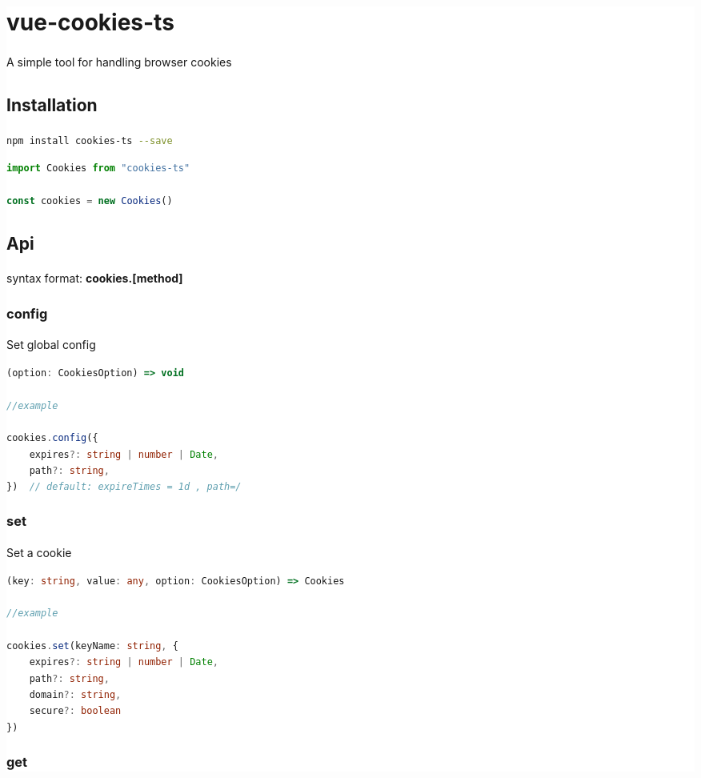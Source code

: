 # vue-cookies-ts

A simple tool for handling browser cookies

## Installation

```bash
npm install cookies-ts --save
```

```ts
import Cookies from "cookies-ts"

const cookies = new Cookies()
```

## Api

syntax format: **cookies.[method]**

### config

Set global config

```ts
(option: CookiesOption) => void

//example

cookies.config({
    expires?: string | number | Date,
    path?: string,
})  // default: expireTimes = 1d , path=/
```

### set

Set a cookie

```ts
(key: string, value: any, option: CookiesOption) => Cookies

//example

cookies.set(keyName: string, {
    expires?: string | number | Date,
    path?: string,
    domain?: string,
    secure?: boolean
}) 
```

### get
